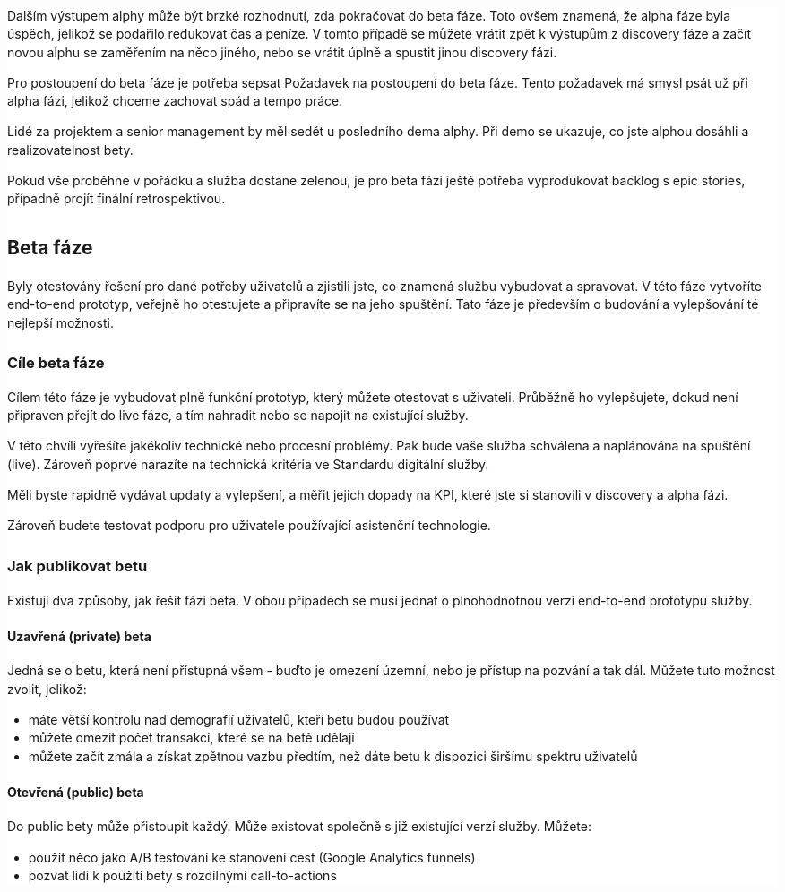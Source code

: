 Dalším výstupem alphy může být brzké rozhodnutí, zda pokračovat do beta fáze. Toto ovšem znamená, že alpha fáze byla úspěch, jelikož se podařilo redukovat čas a peníze. V tomto případě se můžete vrátit zpět k výstupům z discovery fáze a začít novou alphu se zaměřením na něco jiného, nebo se vrátit úplně a spustit jinou discovery fázi.

Pro postoupení do beta fáze je potřeba sepsat Požadavek na postoupení do beta fáze. Tento požadavek má smysl psát už při alpha fázi, jelikož chceme zachovat spád a tempo práce.

Lidé za projektem a senior management by měl sedět u posledního dema alphy. Při demo se ukazuje, co jste alphou dosáhli a realizovatelnost bety.

Pokud vše proběhne v pořádku a služba dostane zelenou, je pro beta fázi ještě potřeba vyprodukovat backlog s epic stories, případně projít finální retrospektivou.

## Beta fáze

Byly otestovány řešení pro dané potřeby uživatelů a zjistili jste, co znamená službu vybudovat a spravovat. V této fáze vytvoříte end-to-end prototyp, veřejně ho otestujete a připravíte se na jeho spuštění. Tato fáze je především o budování a vylepšování té nejlepší možnosti.

### Cíle beta fáze

Cílem této fáze je vybudovat plně funkční prototyp, který můžete otestovat s uživateli. Průběžně ho vylepšujete, dokud není připraven přejít do live fáze, a tím nahradit nebo se napojit na existující služby.

V této chvíli vyřešíte jakékoliv technické nebo procesní problémy. Pak bude vaše služba schválena a naplánována na spuštění (live). Zároveň poprvé narazíte na technická kritéria ve Standardu digitální služby.

Měli byste rapidně vydávat updaty a vylepšení, a měřit jejich dopady na KPI, které jste si stanovili v discovery a alpha fázi.

Zároveň budete testovat podporu pro uživatele používající asistenční technologie.

### Jak publikovat betu

Existují dva způsoby, jak řešit fázi beta. V obou případech se musí jednat o plnohodnotnou verzi end-to-end prototypu služby.

#### Uzavřená (private) beta

Jedná se o betu, která není přístupná všem - buďto je omezení územní, nebo je přístup na pozvání a tak dál. Můžete tuto možnost zvolit, jelikož:

- máte větší kontrolu nad demografií uživatelů, kteří betu budou používat
- můžete omezit počet transakcí, které se na betě udělají
- můžete začít zmála a získat zpětnou vazbu předtím, než dáte betu k dispozici širšímu spektru uživatelů

#### Otevřená (public) beta

Do public bety může přistoupit každý. Může existovat společně s již existující verzí služby. Můžete:

- použít něco jako A/B testování ke stanovení cest (Google Analytics funnels)
- pozvat lidi k použití bety s rozdílnými call-to-actions
